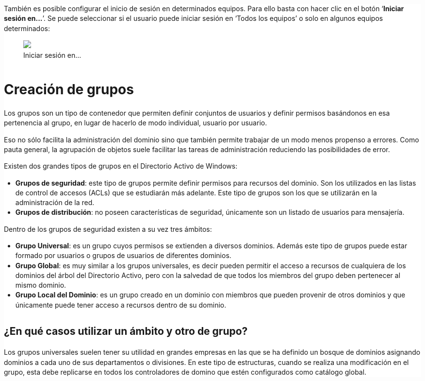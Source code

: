 También es posible configurar el inicio de sesión en determinados equipos. Para ello basta con hacer clic en el botón ‘**Iniciar
sesión en...**’. Se puede seleccionar si el usuario puede iniciar sesión en ‘Todos los equipos’ o solo en algunos equipos determinados:

<figure>
  <img src="./imagenes/02/PracticasAD/PR06/012.png" width="750"/>
  <figcaption>Iniciar sesión en...</figcaption>
</figure>

# Creación de grupos

Los grupos son un tipo de contenedor que permiten definir conjuntos de usuarios y definir permisos basándonos en esa pertenencia al grupo, en lugar de hacerlo de modo individual, usuario por usuario. 

Eso no sólo facilita la administración del dominio sino que también permite trabajar de un modo menos propenso a errores. Como pauta general, la agrupación de objetos suele facilitar las tareas de administración reduciendo las posibilidades de error.

Existen dos grandes tipos de grupos en el Directorio Activo de Windows:

- **Grupos de seguridad**: este tipo de grupos permite definir permisos para recursos del dominio. Son los utilizados en las
listas de control de accesos (ACLs) que se estudiarán más adelante. Este tipo de grupos son los que se utilizarán en la
administración de la red.
- **Grupos de distribución**: no poseen características de seguridad, únicamente son un listado de usuarios para
mensajería.

Dentro de los grupos de seguridad existen a su vez tres ámbitos:

- **Grupo Universal**: es un grupo cuyos permisos se extienden a diversos dominios. Además este tipo de grupos puede
estar formado por usuarios o grupos de usuarios de diferentes dominios.
- **Grupo Global**: es muy similar a los grupos universales, es decir pueden permitir el acceso a recursos de cualquiera de
los dominios del árbol del Directorio Activo, pero con la salvedad de que todos los miembros del grupo deben
pertenecer al mismo dominio.
- **Grupo Local del Dominio**: es un grupo creado en un dominio con miembros que pueden provenir de otros dominios y
que únicamente puede tener acceso a recursos dentro de su dominio.

## ¿En qué casos utilizar un ámbito y otro de grupo?

Los grupos universales suelen tener su utilidad en grandes empresas en las que se ha definido un bosque de dominios
asignando dominios a cada uno de sus departamentos o divisiones. En este tipo de estructuras, cuando se realiza una
modificación en el grupo, esta debe replicarse en todos los controladores de domino que estén configurados como catálogo
global.
